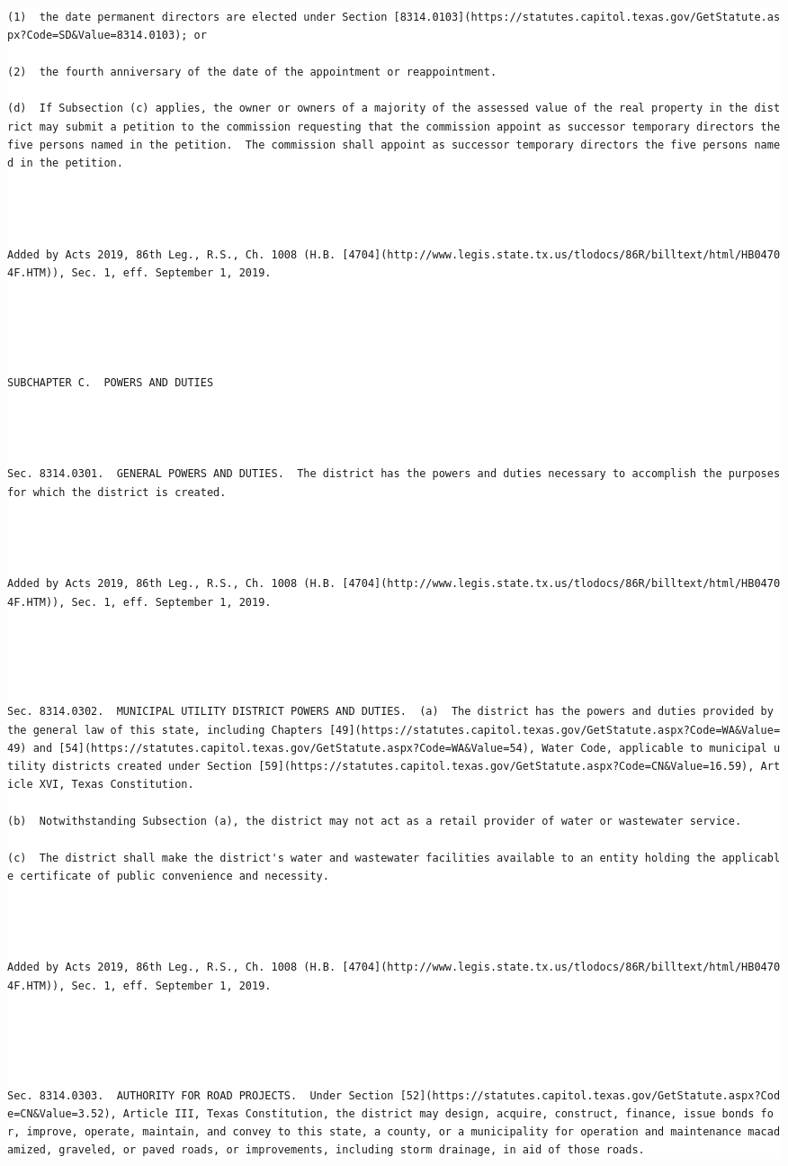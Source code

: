    (1)  the date permanent directors are elected under Section [8314.0103](https://statutes.capitol.texas.gov/GetStatute.aspx?Code=SD&Value=8314.0103); or
    
    (2)  the fourth anniversary of the date of the appointment or reappointment.
    
    (d)  If Subsection (c) applies, the owner or owners of a majority of the assessed value of the real property in the district may submit a petition to the commission requesting that the commission appoint as successor temporary directors the five persons named in the petition.  The commission shall appoint as successor temporary directors the five persons named in the petition.
    
    
    
    
    Added by Acts 2019, 86th Leg., R.S., Ch. 1008 (H.B. [4704](http://www.legis.state.tx.us/tlodocs/86R/billtext/html/HB04704F.HTM)), Sec. 1, eff. September 1, 2019.
    
    
    
    
    
    SUBCHAPTER C.  POWERS AND DUTIES
    
      
    
    
    Sec. 8314.0301.  GENERAL POWERS AND DUTIES.  The district has the powers and duties necessary to accomplish the purposes for which the district is created.
    
    
    
    
    Added by Acts 2019, 86th Leg., R.S., Ch. 1008 (H.B. [4704](http://www.legis.state.tx.us/tlodocs/86R/billtext/html/HB04704F.HTM)), Sec. 1, eff. September 1, 2019.
    
    
    
    
    
    Sec. 8314.0302.  MUNICIPAL UTILITY DISTRICT POWERS AND DUTIES.  (a)  The district has the powers and duties provided by the general law of this state, including Chapters [49](https://statutes.capitol.texas.gov/GetStatute.aspx?Code=WA&Value=49) and [54](https://statutes.capitol.texas.gov/GetStatute.aspx?Code=WA&Value=54), Water Code, applicable to municipal utility districts created under Section [59](https://statutes.capitol.texas.gov/GetStatute.aspx?Code=CN&Value=16.59), Article XVI, Texas Constitution.
    
    (b)  Notwithstanding Subsection (a), the district may not act as a retail provider of water or wastewater service.
    
    (c)  The district shall make the district's water and wastewater facilities available to an entity holding the applicable certificate of public convenience and necessity.
    
    
    
    
    Added by Acts 2019, 86th Leg., R.S., Ch. 1008 (H.B. [4704](http://www.legis.state.tx.us/tlodocs/86R/billtext/html/HB04704F.HTM)), Sec. 1, eff. September 1, 2019.
    
    
    
    
    
    Sec. 8314.0303.  AUTHORITY FOR ROAD PROJECTS.  Under Section [52](https://statutes.capitol.texas.gov/GetStatute.aspx?Code=CN&Value=3.52), Article III, Texas Constitution, the district may design, acquire, construct, finance, issue bonds for, improve, operate, maintain, and convey to this state, a county, or a municipality for operation and maintenance macadamized, graveled, or paved roads, or improvements, including storm drainage, in aid of those roads.
    